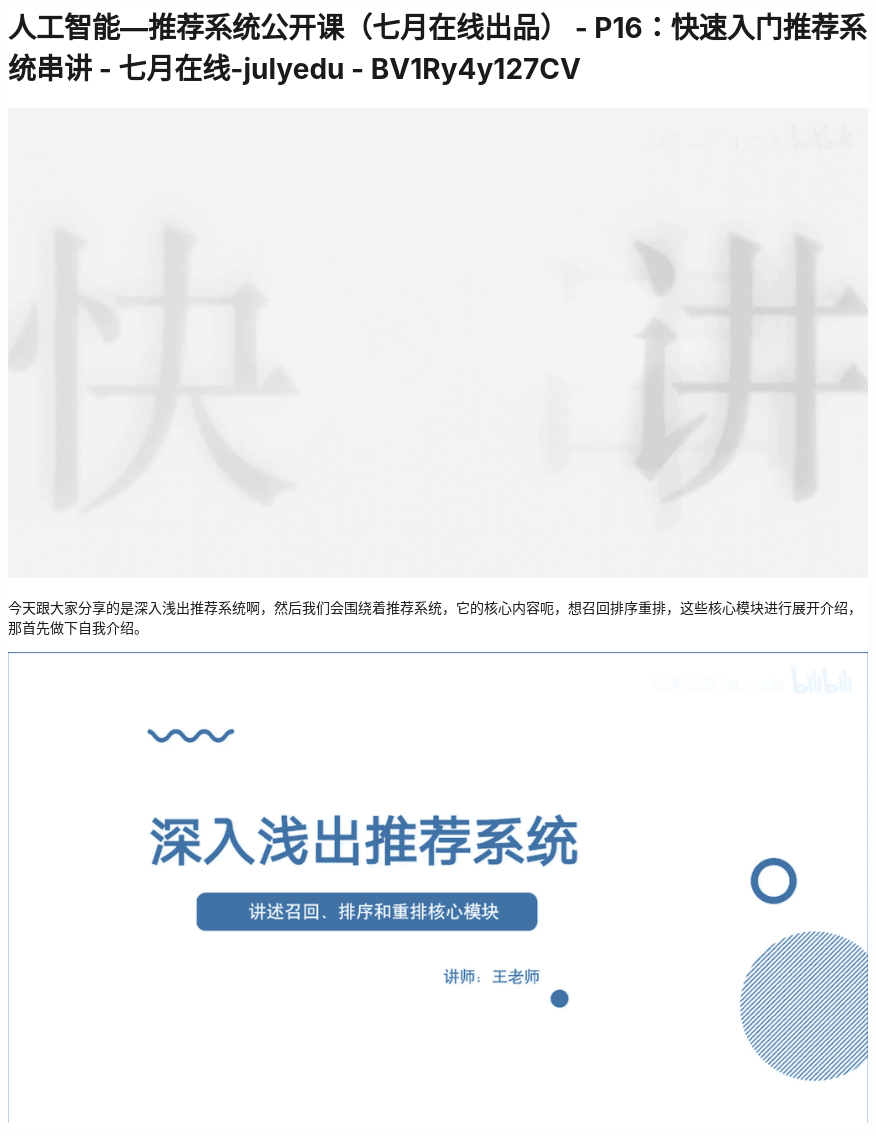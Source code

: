 # 人工智能—推荐系统公开课（七月在线出品） - P16：快速入门推荐系统串讲 - 七月在线-julyedu - BV1Ry4y127CV

![](img/adfc5e9c995290c113a7cb397ab37149_0.png)

今天跟大家分享的是深入浅出推荐系统啊，然后我们会围绕着推荐系统，它的核心内容呃，想召回排序重排，这些核心模块进行展开介绍，那首先做下自我介绍。



![](img/adfc5e9c995290c113a7cb397ab37149_2.png)
